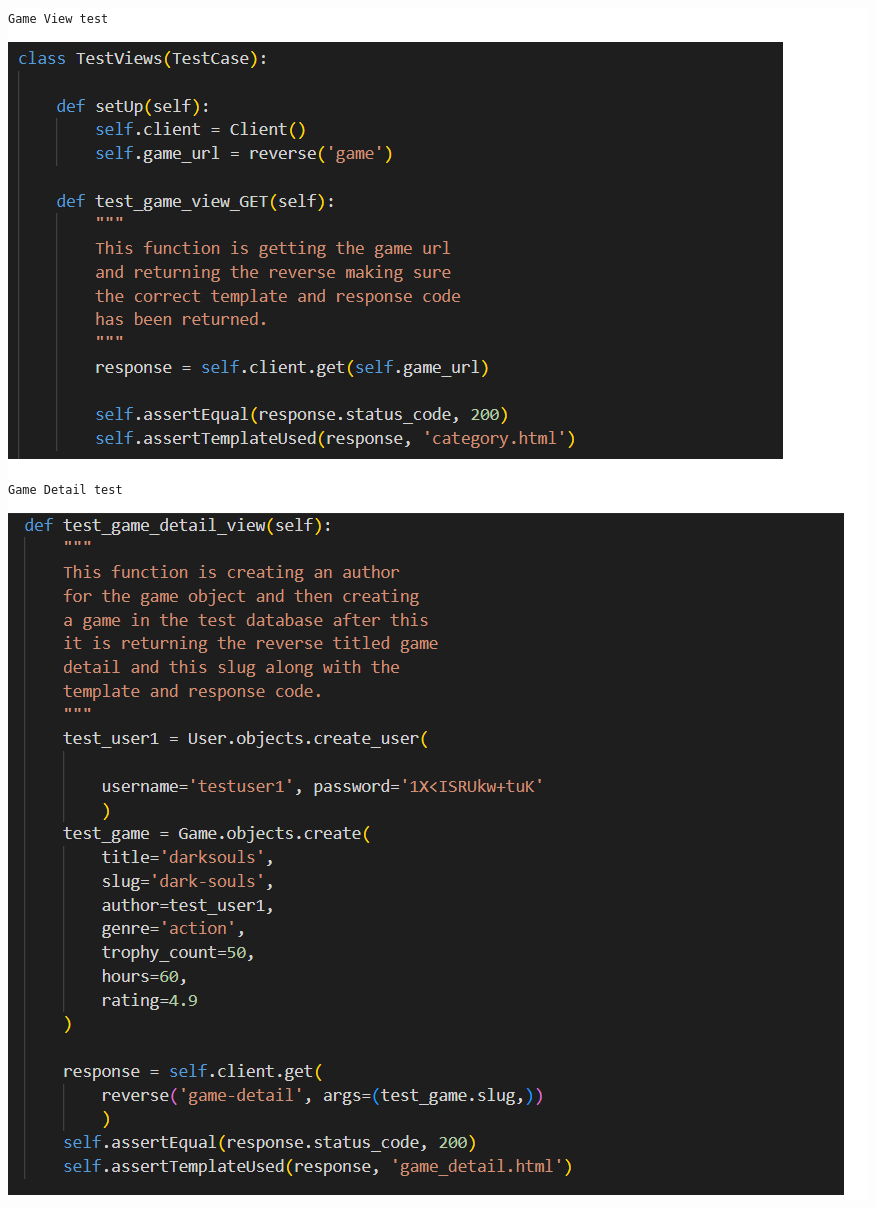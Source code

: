 `Game View test`

![Game View test](static/images/game-view-test.png)

`Game Detail test`

![Game Detail test](static/images/game-detail-test.png)

